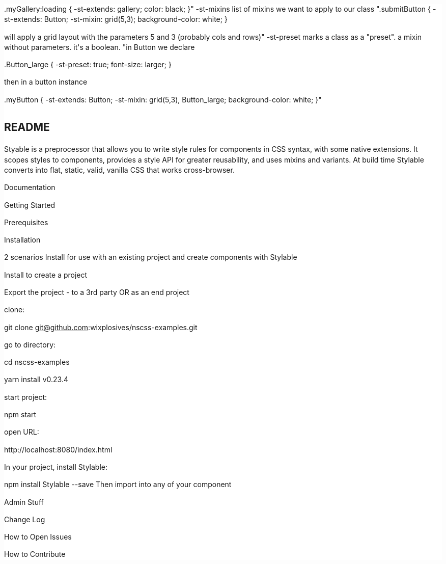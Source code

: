 .myGallery:loading { -st-extends: gallery; color: black; }" -st-mixins	list of mixins we want to apply to our class	".submitButton { -st-extends: Button; -st-mixin: grid(5,3); background-color: white; }

will apply a grid layout with the parameters 5 and 3 (probably cols and rows)" -st-preset	marks a class as a "preset". a mixin without parameters. it's a boolean.	"in Button we declare

.Button_large { -st-preset: true; font-size: larger; }

then in a button instance

.myButton { -st-extends: Button; -st-mixin: grid(5,3), Button_large; background-color: white; }"

## README

Styable is a preprocessor that allows you to write style rules for components in CSS syntax, with some native extensions. It scopes styles to components, provides a style API for greater reusability, and uses mixins and variants. At build time Stylable converts into flat, static, valid, vanilla CSS that works cross-browser.

Documentation

Getting Started

Prerequisites

Installation

2 scenarios Install for use with an existing project and create components with Stylable

Install to create a project

Export the project - to a 3rd party OR as an end project

clone:

git clone git@github.com:wixplosives/nscss-examples.git

go to directory:

cd nscss-examples

yarn install v0.23.4

start project:

npm start

open URL:

http://localhost:8080/index.html

In your project, install Stylable:

npm install Stylable --save
Then import into any of your component

Admin Stuff

Change Log

How to Open Issues

How to Contribute
